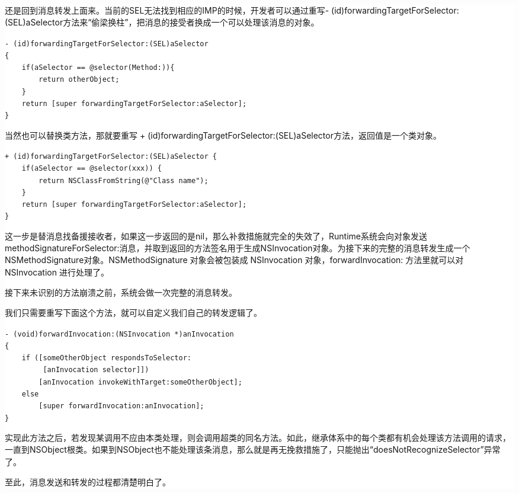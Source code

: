 还是回到消息转发上面来。当前的SEL无法找到相应的IMP的时候，开发者可以通过重写- (id)forwardingTargetForSelector:(SEL)aSelector方法来“偷梁换柱”，把消息的接受者换成一个可以处理该消息的对象。

```
- (id)forwardingTargetForSelector:(SEL)aSelector
{
    if(aSelector == @selector(Method:)){
        return otherObject;
    }
    return [super forwardingTargetForSelector:aSelector];
}
```

当然也可以替换类方法，那就要重写 + (id)forwardingTargetForSelector:(SEL)aSelector方法，返回值是一个类对象。

```
+ (id)forwardingTargetForSelector:(SEL)aSelector {
    if(aSelector == @selector(xxx)) {
        return NSClassFromString(@"Class name");
    }
    return [super forwardingTargetForSelector:aSelector];
}
```

这一步是替消息找备援接收者，如果这一步返回的是nil，那么补救措施就完全的失效了，Runtime系统会向对象发送methodSignatureForSelector:消息，并取到返回的方法签名用于生成NSInvocation对象。为接下来的完整的消息转发生成一个 NSMethodSignature对象。NSMethodSignature 对象会被包装成 NSInvocation 对象，forwardInvocation: 方法里就可以对 NSInvocation 进行处理了。

接下来未识别的方法崩溃之前，系统会做一次完整的消息转发。

我们只需要重写下面这个方法，就可以自定义我们自己的转发逻辑了。

```
- (void)forwardInvocation:(NSInvocation *)anInvocation
{
    if ([someOtherObject respondsToSelector:
         [anInvocation selector]])
        [anInvocation invokeWithTarget:someOtherObject];
    else
        [super forwardInvocation:anInvocation];
}
```

实现此方法之后，若发现某调用不应由本类处理，则会调用超类的同名方法。如此，继承体系中的每个类都有机会处理该方法调用的请求，一直到NSObject根类。如果到NSObject也不能处理该条消息，那么就是再无挽救措施了，只能抛出“doesNotRecognizeSelector”异常了。

至此，消息发送和转发的过程都清楚明白了。
